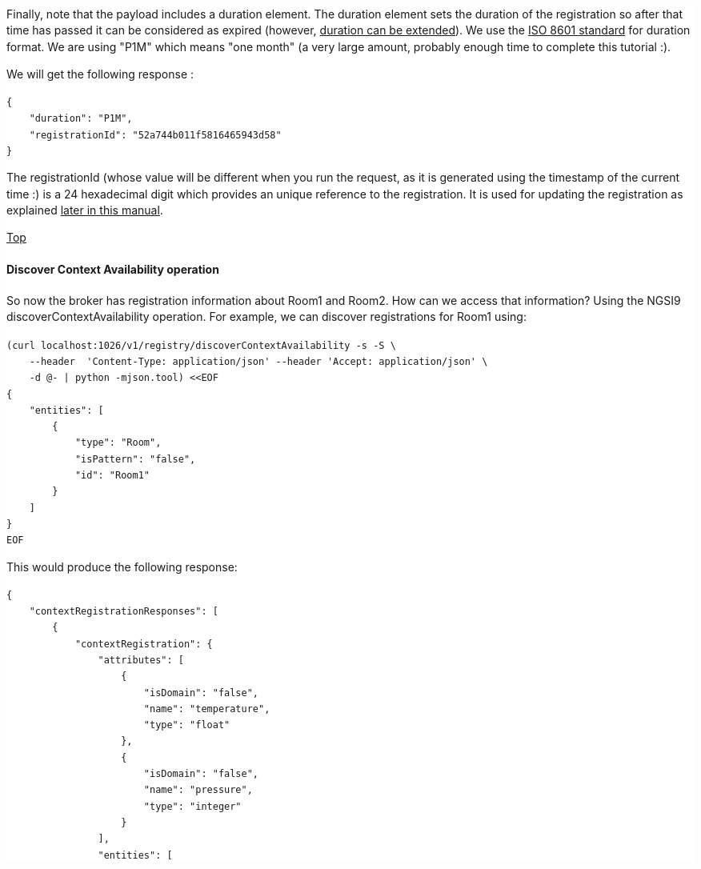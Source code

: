 Finally, note that the payload includes a duration element. The duration
element sets the duration of the registration so after that time has
passed it can be considered as expired (however, [duration can be
extended](duration.md#extending-duration)). We use the [ISO 8601
standard](http://www.wikipedia.org/wiki/ISO_8601) for duration format.
We are using "P1M" which means "one month" (a very large amount,
probably enough time to complete this tutorial :).

We will get the following response :

``` 
{
    "duration": "P1M",
    "registrationId": "52a744b011f5816465943d58"
}
``` 

The registrationId (whose value will be different when you run the
request, as it is generated using the timestamp of the current time :)
is a 24 hexadecimal digit which provides an unique reference to the
registration. It is used for updating the registration as explained
[later in this manual](context_providers.md#updating-registrations).

[Top](#top)

#### Discover Context Availability operation

So now the broker has registration information about Room1 and Room2.
How can we access that information? Using the NGSI9
discoverContextAvailability operation. For example, we can discover
registrations for Room1 using:

``` 
(curl localhost:1026/v1/registry/discoverContextAvailability -s -S \
    --header  'Content-Type: application/json' --header 'Accept: application/json' \
    -d @- | python -mjson.tool) <<EOF
{
    "entities": [
        {
            "type": "Room",
            "isPattern": "false",
            "id": "Room1"
        }
    ]
} 
EOF
``` 

This would produce the following response:

``` 
{
    "contextRegistrationResponses": [
        {
            "contextRegistration": {
                "attributes": [
                    {
                        "isDomain": "false",
                        "name": "temperature",
                        "type": "float"
                    },
                    {
                        "isDomain": "false",
                        "name": "pressure",
                        "type": "integer"
                    }
                ],
                "entities": [
```
